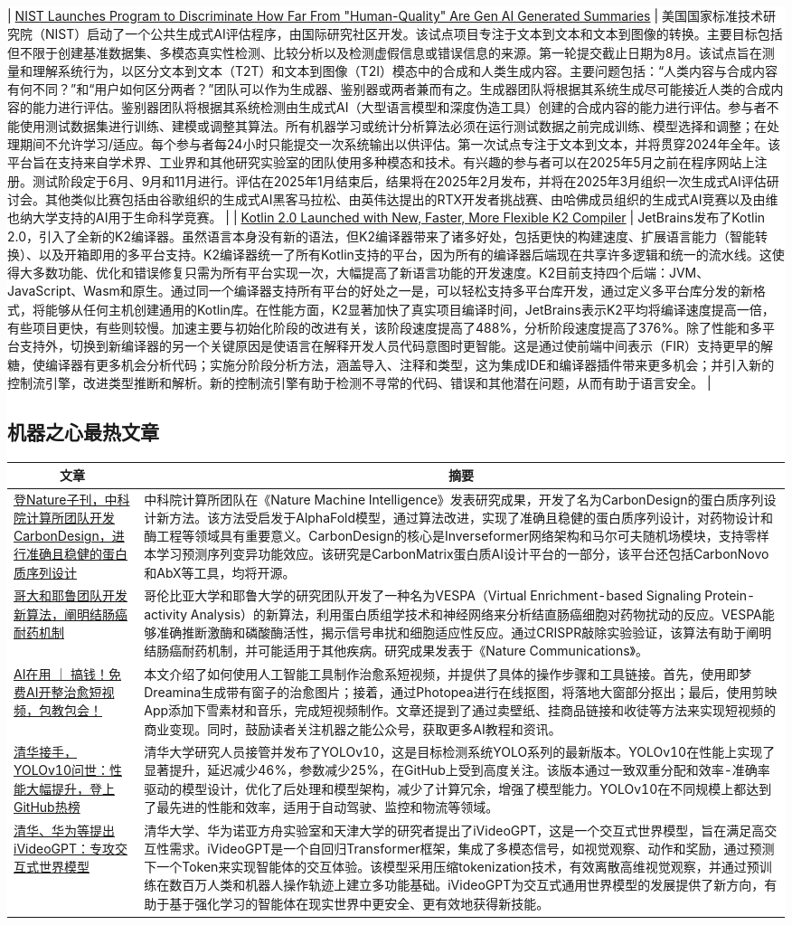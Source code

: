 | [NIST Launches Program to Discriminate How Far From "Human-Quality" Are Gen AI Generated Summaries](https://www.infoq.com/news/2024/05/nist-gen-ai-discriminator/?utm\_campaign=infoq\_content&utm\_source=infoq&utm\_medium=feed&utm\_term=global) | 美国国家标准技术研究院（NIST）启动了一个公共生成式AI评估程序，由国际研究社区开发。该试点项目专注于文本到文本和文本到图像的转换。主要目标包括但不限于创建基准数据集、多模态真实性检测、比较分析以及检测虚假信息或错误信息的来源。第一轮提交截止日期为8月。该试点旨在测量和理解系统行为，以区分文本到文本（T2T）和文本到图像（T2I）模态中的合成和人类生成内容。主要问题包括：“人类内容与合成内容有何不同？”和“用户如何区分两者？”团队可以作为生成器、鉴别器或两者兼而有之。生成器团队将根据其系统生成尽可能接近人类的合成内容的能力进行评估。鉴别器团队将根据其系统检测由生成式AI（大型语言模型和深度伪造工具）创建的合成内容的能力进行评估。参与者不能使用测试数据集进行训练、建模或调整其算法。所有机器学习或统计分析算法必须在运行测试数据之前完成训练、模型选择和调整；在处理期间不允许学习/适应。每个参与者每24小时只能提交一次系统输出以供评估。第一次试点专注于文本到文本，并将贯穿2024年全年。该平台旨在支持来自学术界、工业界和其他研究实验室的团队使用多种模态和技术。有兴趣的参与者可以在2025年5月之前在程序网站上注册。测试阶段定于6月、9月和11月进行。评估在2025年1月结束后，结果将在2025年2月发布，并将在2025年3月组织一次生成式AI评估研讨会。其他类似比赛包括由谷歌组织的生成式AI黑客马拉松、由英伟达提出的RTX开发者挑战赛、由哈佛成员组织的生成式AI竞赛以及由维也纳大学支持的AI用于生命科学竞赛。 |
| [Kotlin 2.0 Launched with New, Faster, More Flexible K2 Compiler](https://www.infoq.com/news/2024/05/kotlin-2-k2-compiler/?utm\_campaign=infoq\_content&utm\_source=infoq&utm\_medium=feed&utm\_term=global)                                   | JetBrains发布了Kotlin 2.0，引入了全新的K2编译器。虽然语言本身没有新的语法，但K2编译器带来了诸多好处，包括更快的构建速度、扩展语言能力（智能转换）、以及开箱即用的多平台支持。K2编译器统一了所有Kotlin支持的平台，因为所有的编译器后端现在共享许多逻辑和统一的流水线。这使得大多数功能、优化和错误修复只需为所有平台实现一次，大幅提高了新语言功能的开发速度。K2目前支持四个后端：JVM、JavaScript、Wasm和原生。通过同一个编译器支持所有平台的好处之一是，可以轻松支持多平台库开发，通过定义多平台库分发的新格式，将能够从任何主机创建通用的Kotlin库。在性能方面，K2显著加快了真实项目编译时间，JetBrains表示K2平均将编译速度提高一倍，有些项目更快，有些则较慢。加速主要与初始化阶段的改进有关，该阶段速度提高了488%，分析阶段速度提高了376%。除了性能和多平台支持外，切换到新编译器的另一个关键原因是使语言在解释开发人员代码意图时更智能。这是通过使前端中间表示（FIR）支持更早的解糖，使编译器有更多机会分析代码；实施分阶段分析方法，涵盖导入、注释和类型，这为集成IDE和编译器插件带来更多机会；并引入新的控制流引擎，改进类型推断和解析。新的控制流引擎有助于检测不寻常的代码、错误和其他潜在问题，从而有助于语言安全。                                                                                |
## 机器之心最热文章
| 文章                                                                                                    | 摘要                                                                                                                                                                                                                                                                |
| ----------------------------------------------------------------------------------------------------- | ----------------------------------------------------------------------------------------------------------------------------------------------------------------------------------------------------------------------------------------------------------------- |
| [登Nature子刊，中科院计算所团队开发CarbonDesign，进行准确且稳健的蛋白质序列设计](https://www.jiqizhixin.com/articles/2024-05-28-10) | 中科院计算所团队在《Nature Machine Intelligence》发表研究成果，开发了名为CarbonDesign的蛋白质序列设计新方法。该方法受启发于AlphaFold模型，通过算法改进，实现了准确且稳健的蛋白质序列设计，对药物设计和酶工程等领域具有重要意义。CarbonDesign的核心是Inverseformer网络架构和马尔可夫随机场模块，支持零样本学习预测序列变异功能效应。该研究是CarbonMatrix蛋白质AI设计平台的一部分，该平台还包括CarbonNovo和AbX等工具，均将开源。 |
| [哥大和耶鲁团队开发新算法，阐明结肠癌耐药机制](https://www.jiqizhixin.com/articles/2024-05-28-9)                            | 哥伦比亚大学和耶鲁大学的研究团队开发了一种名为VESPA（Virtual Enrichment-based Signaling Protein-activity Analysis）的新算法，利用蛋白质组学技术和神经网络来分析结直肠癌细胞对药物扰动的反应。VESPA能够准确推断激酶和磷酸酶活性，揭示信号串扰和细胞适应性反应。通过CRISPR敲除实验验证，该算法有助于阐明结肠癌耐药机制，并可能适用于其他疾病。研究成果发表于《Nature Communications》。                       |
| [AI在用 ｜ 搞钱！免费AI开整治愈短视频，包教包会！](https://www.jiqizhixin.com/articles/2024-05-28-8)                       | 本文介绍了如何使用人工智能工具制作治愈系短视频，并提供了具体的操作步骤和工具链接。首先，使用即梦 Dreamina生成带有窗子的治愈图片；接着，通过Photopea进行在线抠图，将落地大窗部分抠出；最后，使用剪映App添加下雪素材和音乐，完成短视频制作。文章还提到了通过卖壁纸、挂商品链接和收徒等方法来实现短视频的商业变现。同时，鼓励读者关注机器之能公众号，获取更多AI教程和资讯。                                                                   |
| [清华接手，YOLOv10问世：性能大幅提升，登上GitHub热榜](https://www.jiqizhixin.com/articles/2024-05-28-7)                  | 清华大学研究人员接管并发布了YOLOv10，这是目标检测系统YOLO系列的最新版本。YOLOv10在性能上实现了显著提升，延迟减少46%，参数减少25%，在GitHub上受到高度关注。该版本通过一致双重分配和效率-准确率驱动的模型设计，优化了后处理和模型架构，减少了计算冗余，增强了模型能力。YOLOv10在不同规模上都达到了最先进的性能和效率，适用于自动驾驶、监控和物流等领域。                                                                    |
| [清华、华为等提出iVideoGPT：专攻交互式世界模型](https://www.jiqizhixin.com/articles/2024-05-28-6)                       | 清华大学、华为诺亚方舟实验室和天津大学的研究者提出了iVideoGPT，这是一个交互式世界模型，旨在满足高交互性需求。iVideoGPT是一个自回归Transformer框架，集成了多模态信号，如视觉观察、动作和奖励，通过预测下一个Token来实现智能体的交互体验。该模型采用压缩tokenization技术，有效离散高维视觉观察，并通过预训练在数百万人类和机器人操作轨迹上建立多功能基础。iVideoGPT为交互式通用世界模型的发展提供了新方向，有助于基于强化学习的智能体在现实世界中更安全、更有效地获得新技能。 |
